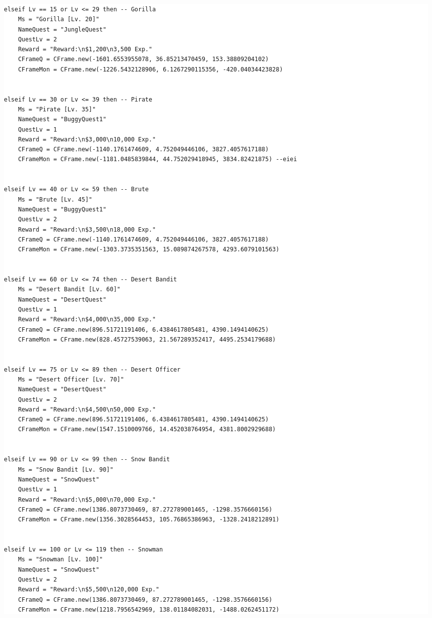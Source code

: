     elseif Lv == 15 or Lv <= 29 then -- Gorilla
        Ms = "Gorilla [Lv. 20]"
        NameQuest = "JungleQuest"
        QuestLv = 2
        Reward = "Reward:\n$1,200\n3,500 Exp."
        CFrameQ = CFrame.new(-1601.6553955078, 36.85213470459, 153.38809204102)
        CFrameMon = CFrame.new(-1226.5432128906, 6.1267290115356, -420.04034423828)

    
    elseif Lv == 30 or Lv <= 39 then -- Pirate
        Ms = "Pirate [Lv. 35]"
        NameQuest = "BuggyQuest1"
        QuestLv = 1
        Reward = "Reward:\n$3,000\n10,000 Exp."
        CFrameQ = CFrame.new(-1140.1761474609, 4.752049446106, 3827.4057617188)
        CFrameMon = CFrame.new(-1181.0485839844, 44.752029418945, 3834.82421875) --eiei

        
    elseif Lv == 40 or Lv <= 59 then -- Brute
        Ms = "Brute [Lv. 45]"
        NameQuest = "BuggyQuest1"
        QuestLv = 2
        Reward = "Reward:\n$3,500\n18,000 Exp."
        CFrameQ = CFrame.new(-1140.1761474609, 4.752049446106, 3827.4057617188)
        CFrameMon = CFrame.new(-1303.3735351563, 15.089874267578, 4293.6079101563)

    
    elseif Lv == 60 or Lv <= 74 then -- Desert Bandit
        Ms = "Desert Bandit [Lv. 60]"
        NameQuest = "DesertQuest"
        QuestLv = 1
        Reward = "Reward:\n$4,000\n35,000 Exp."
        CFrameQ = CFrame.new(896.51721191406, 6.4384617805481, 4390.1494140625)
        CFrameMon = CFrame.new(828.45727539063, 21.567289352417, 4495.2534179688)

    
    elseif Lv == 75 or Lv <= 89 then -- Desert Officer
        Ms = "Desert Officer [Lv. 70]"
        NameQuest = "DesertQuest"
        QuestLv = 2
        Reward = "Reward:\n$4,500\n50,000 Exp."
        CFrameQ = CFrame.new(896.51721191406, 6.4384617805481, 4390.1494140625)
        CFrameMon = CFrame.new(1547.1510009766, 14.452038764954, 4381.8002929688)

    
    elseif Lv == 90 or Lv <= 99 then -- Snow Bandit
        Ms = "Snow Bandit [Lv. 90]"
        NameQuest = "SnowQuest"
        QuestLv = 1
        Reward = "Reward:\n$5,000\n70,000 Exp."
        CFrameQ = CFrame.new(1386.8073730469, 87.272789001465, -1298.3576660156)
        CFrameMon = CFrame.new(1356.3028564453, 105.76865386963, -1328.2418212891)

    
    elseif Lv == 100 or Lv <= 119 then -- Snowman
        Ms = "Snowman [Lv. 100]"
        NameQuest = "SnowQuest"
        QuestLv = 2
        Reward = "Reward:\n$5,500\n120,000 Exp."
        CFrameQ = CFrame.new(1386.8073730469, 87.272789001465, -1298.3576660156)
        CFrameMon = CFrame.new(1218.7956542969, 138.01184082031, -1488.0262451172)
